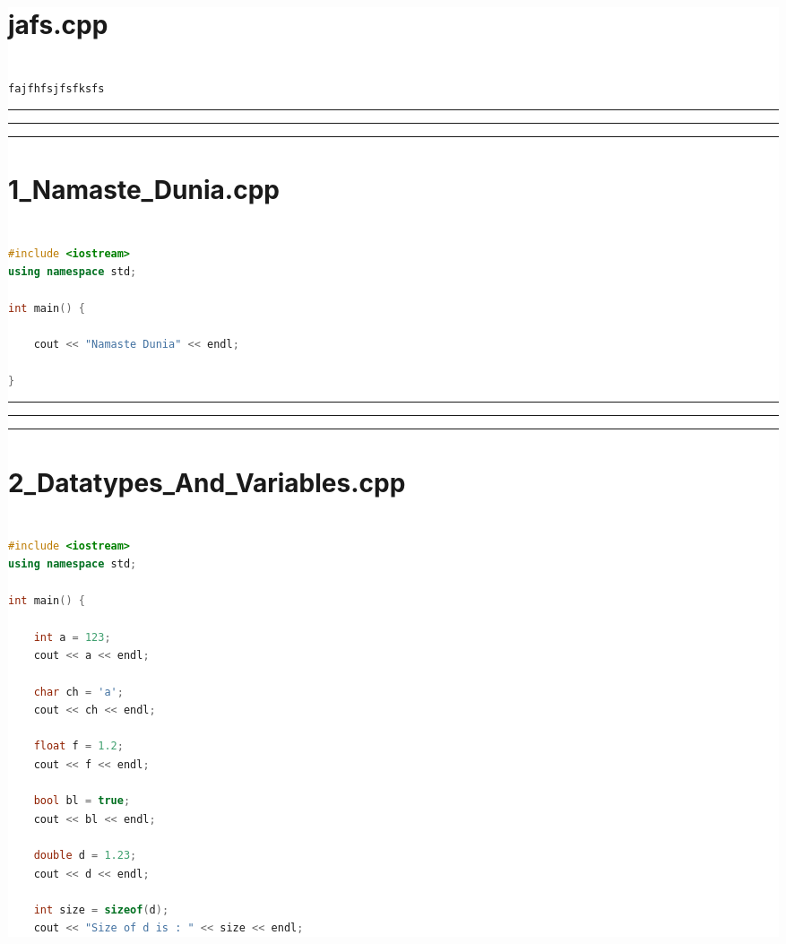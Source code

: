 # jafs.cpp


```cpp

fajfhfsjfsfksfs


```

****************************************************************************************************
****************************************************************************************************
****************************************************************************************************



# 1_Namaste_Dunia.cpp


```cpp

#include <iostream>
using namespace std;

int main() {
    
    cout << "Namaste Dunia" << endl;
    
}

```

****************************************************************************************************
****************************************************************************************************
****************************************************************************************************



# 2_Datatypes_And_Variables.cpp


```cpp

#include <iostream>
using namespace std;

int main() {
    
    int a = 123;
    cout << a << endl;

    char ch = 'a';
    cout << ch << endl;

    float f = 1.2;
    cout << f << endl;

    bool bl = true;
    cout << bl << endl;

    double d = 1.23;
    cout << d << endl;

    int size = sizeof(d);
    cout << "Size of d is : " << size << endl;
```